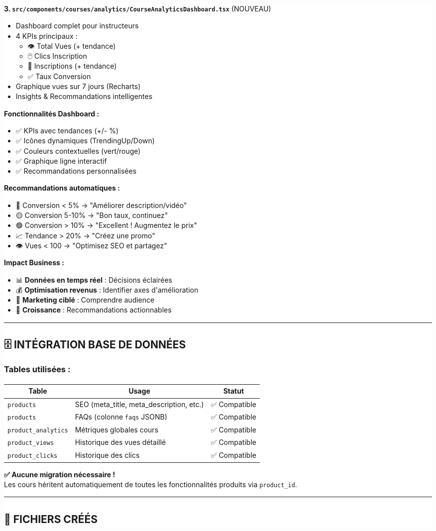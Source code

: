 **3. `src/components/courses/analytics/CourseAnalyticsDashboard.tsx`** (NOUVEAU)
- Dashboard complet pour instructeurs
- 4 KPIs principaux :
  - 👁️ Total Vues (+ tendance)
  - 🖱️ Clics Inscription
  - 👥 Inscriptions (+ tendance)
  - ✅ Taux Conversion
- Graphique vues sur 7 jours (Recharts)
- Insights & Recommandations intelligentes

**Fonctionnalités Dashboard :**
- ✅ KPIs avec tendances (+/- %)
- ✅ Icônes dynamiques (TrendingUp/Down)
- ✅ Couleurs contextuelles (vert/rouge)
- ✅ Graphique ligne interactif
- ✅ Recommandations personnalisées

**Recommandations automatiques :**
- 🔴 Conversion < 5% → "Améliorer description/vidéo"
- 🟡 Conversion 5-10% → "Bon taux, continuez"
- 🟢 Conversion > 10% → "Excellent ! Augmentez le prix"
- 📈 Tendance > 20% → "Créez une promo"
- 👁️ Vues < 100 → "Optimisez SEO et partagez"

**Impact Business :**
- 📊 **Données en temps réel** : Décisions éclairées
- 💰 **Optimisation revenus** : Identifier axes d'amélioration
- 🎯 **Marketing ciblé** : Comprendre audience
- 🚀 **Croissance** : Recommandations actionnables

---

## 🗄️ INTÉGRATION BASE DE DONNÉES

### Tables utilisées :

| Table | Usage | Statut |
|-------|-------|--------|
| `products` | SEO (meta_title, meta_description, etc.) | ✅ Compatible |
| `products` | FAQs (colonne `faqs` JSONB) | ✅ Compatible |
| `product_analytics` | Métriques globales cours | ✅ Compatible |
| `product_views` | Historique des vues détaillé | ✅ Compatible |
| `product_clicks` | Historique des clics | ✅ Compatible |

**✅ Aucune migration nécessaire !**  
Les cours héritent automatiquement de toutes les fonctionnalités produits via `product_id`.

---

## 📁 FICHIERS CRÉÉS

